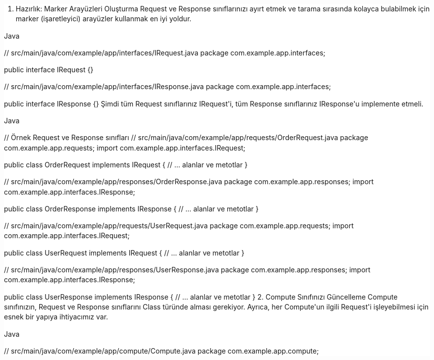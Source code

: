 1. Hazırlık: Marker Arayüzleri Oluşturma
   Request ve Response sınıflarınızı ayırt etmek ve tarama sırasında kolayca bulabilmek için marker (işaretleyici) arayüzler kullanmak en iyi yoldur.

Java

// src/main/java/com/example/app/interfaces/IRequest.java
package com.example.app.interfaces;

public interface IRequest {}

// src/main/java/com/example/app/interfaces/IResponse.java
package com.example.app.interfaces;

public interface IResponse {}
Şimdi tüm Request sınıflarınız IRequest'i, tüm Response sınıflarınız IResponse'u implemente etmeli.

Java

// Örnek Request ve Response sınıfları
// src/main/java/com/example/app/requests/OrderRequest.java
package com.example.app.requests;
import com.example.app.interfaces.IRequest;

public class OrderRequest implements IRequest {
// ... alanlar ve metotlar
}

// src/main/java/com/example/app/responses/OrderResponse.java
package com.example.app.responses;
import com.example.app.interfaces.IResponse;

public class OrderResponse implements IResponse {
// ... alanlar ve metotlar
}

// src/main/java/com/example/app/requests/UserRequest.java
package com.example.app.requests;
import com.example.app.interfaces.IRequest;

public class UserRequest implements IRequest {
// ... alanlar ve metotlar
}

// src/main/java/com/example/app/responses/UserResponse.java
package com.example.app.responses;
import com.example.app.interfaces.IResponse;

public class UserResponse implements IResponse {
// ... alanlar ve metotlar
}
2. Compute Sınıfınızı Güncelleme
   Compute sınıfınızın, Request ve Response sınıflarını Class türünde alması gerekiyor. Ayrıca, her Compute'un ilgili Request'i işleyebilmesi için esnek bir yapıya ihtiyacımız var.

Java

// src/main/java/com/example/app/compute/Compute.java
package com.example.app.compute;
